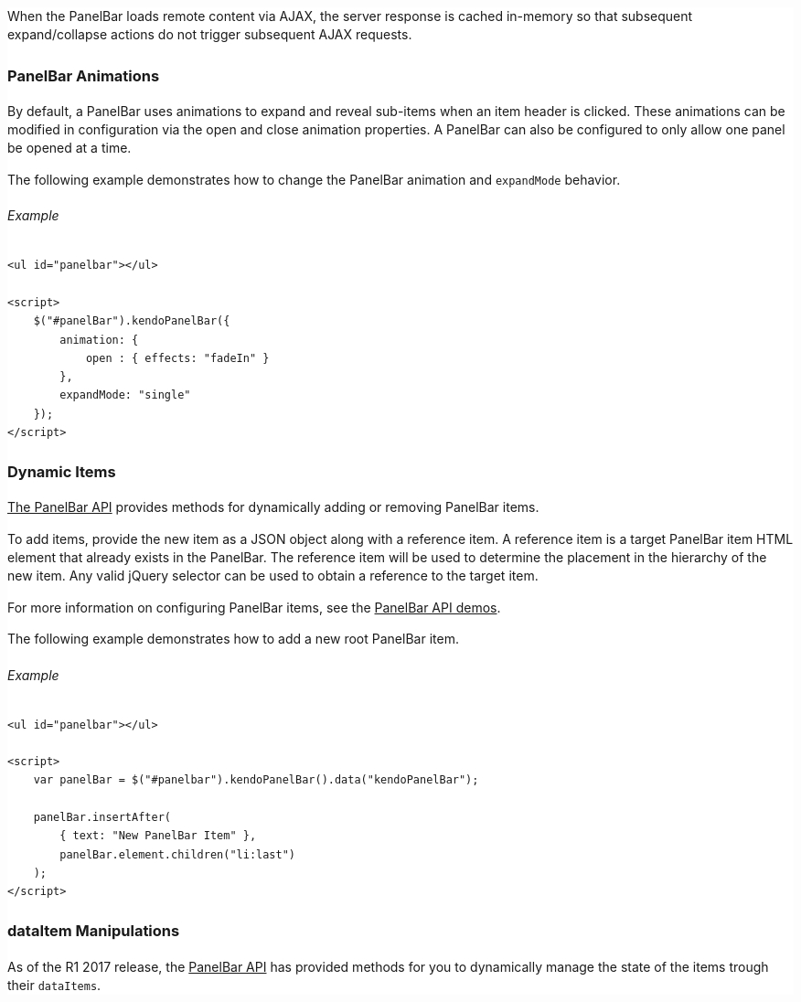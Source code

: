When the PanelBar loads remote content via AJAX, the server response is cached in-memory so that subsequent expand/collapse actions do not trigger subsequent AJAX requests.

### PanelBar Animations

By default, a PanelBar uses animations to expand and reveal sub-items when an item header is clicked. These animations can be modified in configuration via the open and close animation properties. A PanelBar can also be configured to only allow one panel be opened at a time.

The following example demonstrates how to change the PanelBar animation and `expandMode` behavior.

###### Example

    <ul id="panelbar"></ul>

    <script>
        $("#panelBar").kendoPanelBar({
            animation: {
                open : { effects: "fadeIn" }
            },
            expandMode: "single"
        });
    </script>


### Dynamic Items

[The PanelBar API](/api/javascript/ui/panelbar) provides methods for dynamically adding or removing PanelBar items.

To add items, provide the new item as a JSON object along with a reference item. A reference item is a target PanelBar item HTML element that already exists in the PanelBar. The reference item will be used to determine the placement in the hierarchy of the new item. Any valid jQuery selector can be used to obtain a reference to the target item.

For more information on configuring PanelBar items, see the [PanelBar API demos](http://demos.telerik.com/kendo-ui/panelbar/api).

The following example demonstrates how to add a new root PanelBar item.

###### Example

    <ul id="panelbar"></ul>

    <script>
        var panelBar = $("#panelbar").kendoPanelBar().data("kendoPanelBar");

        panelBar.insertAfter(
            { text: "New PanelBar Item" },
            panelBar.element.children("li:last")
        );
    </script>

### dataItem Manipulations

As of the R1 2017 release, the [PanelBar API](/api/javascript/ui/panelbar) has provided methods for you to dynamically manage the state of the items trough their `dataItems`.
